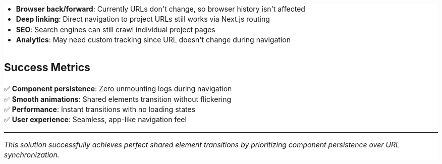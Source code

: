 - **Browser back/forward**: Currently URLs don't change, so browser history isn't affected
- **Deep linking**: Direct navigation to project URLs still works via Next.js routing
- **SEO**: Search engines can still crawl individual project pages
- **Analytics**: May need custom tracking since URL doesn't change during navigation

## Success Metrics

✅ **Component persistence**: Zero unmounting logs during navigation  
✅ **Smooth animations**: Shared elements transition without flickering  
✅ **Performance**: Instant transitions with no loading states  
✅ **User experience**: Seamless, app-like navigation feel  

---

*This solution successfully achieves perfect shared element transitions by prioritizing component persistence over URL synchronization.*